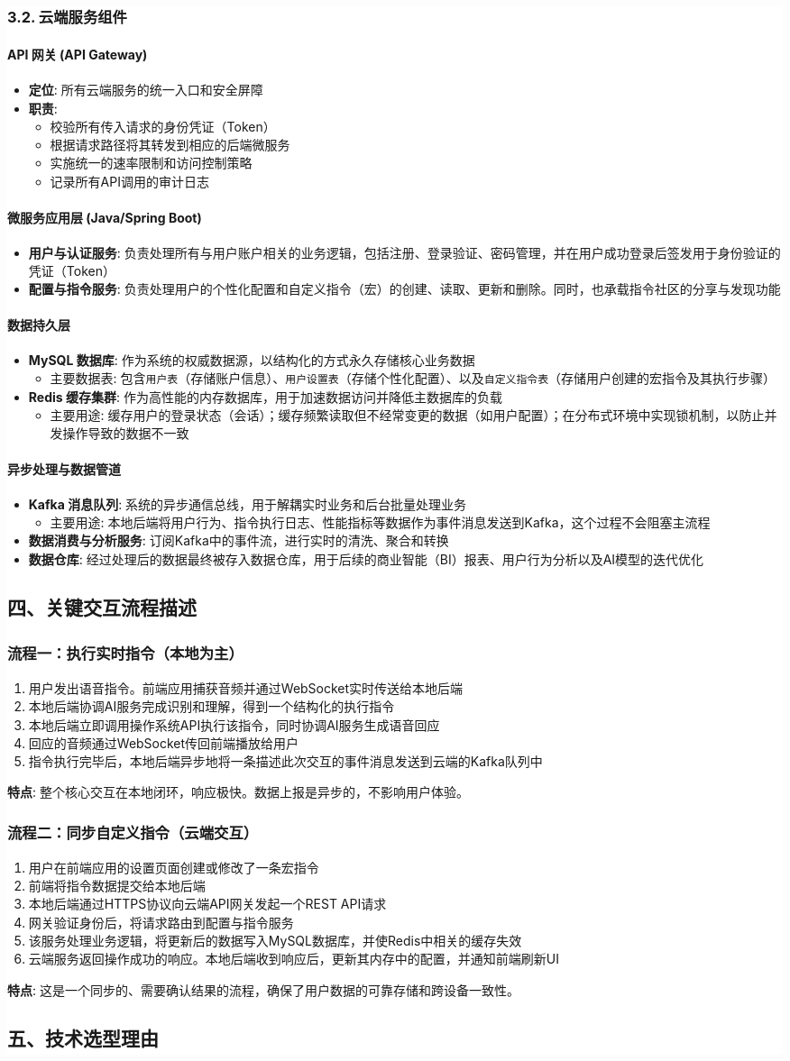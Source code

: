 ### 3.2. 云端服务组件

#### API 网关 (API Gateway)
- **定位**: 所有云端服务的统一入口和安全屏障
- **职责**:
  - 校验所有传入请求的身份凭证（Token）
  - 根据请求路径将其转发到相应的后端微服务
  - 实施统一的速率限制和访问控制策略
  - 记录所有API调用的审计日志

#### 微服务应用层 (Java/Spring Boot)
- **用户与认证服务**: 负责处理所有与用户账户相关的业务逻辑，包括注册、登录验证、密码管理，并在用户成功登录后签发用于身份验证的凭证（Token）
- **配置与指令服务**: 负责处理用户的个性化配置和自定义指令（宏）的创建、读取、更新和删除。同时，也承载指令社区的分享与发现功能

#### 数据持久层
- **MySQL 数据库**: 作为系统的权威数据源，以结构化的方式永久存储核心业务数据
  - 主要数据表: 包含`用户表`（存储账户信息）、`用户设置表`（存储个性化配置）、以及`自定义指令表`（存储用户创建的宏指令及其执行步骤）
- **Redis 缓存集群**: 作为高性能的内存数据库，用于加速数据访问并降低主数据库的负载
  - 主要用途: 缓存用户的登录状态（会话）；缓存频繁读取但不经常变更的数据（如用户配置）；在分布式环境中实现锁机制，以防止并发操作导致的数据不一致

#### 异步处理与数据管道
- **Kafka 消息队列**: 系统的异步通信总线，用于解耦实时业务和后台批量处理业务
  - 主要用途: 本地后端将用户行为、指令执行日志、性能指标等数据作为事件消息发送到Kafka，这个过程不会阻塞主流程
- **数据消费与分析服务**: 订阅Kafka中的事件流，进行实时的清洗、聚合和转换
- **数据仓库**: 经过处理后的数据最终被存入数据仓库，用于后续的商业智能（BI）报表、用户行为分析以及AI模型的迭代优化

## 四、关键交互流程描述

### 流程一：执行实时指令（本地为主）

1. 用户发出语音指令。前端应用捕获音频并通过WebSocket实时传送给本地后端
2. 本地后端协调AI服务完成识别和理解，得到一个结构化的执行指令
3. 本地后端立即调用操作系统API执行该指令，同时协调AI服务生成语音回应
4. 回应的音频通过WebSocket传回前端播放给用户
5. 指令执行完毕后，本地后端异步地将一条描述此次交互的事件消息发送到云端的Kafka队列中

**特点**: 整个核心交互在本地闭环，响应极快。数据上报是异步的，不影响用户体验。

### 流程二：同步自定义指令（云端交互）

1. 用户在前端应用的设置页面创建或修改了一条宏指令
2. 前端将指令数据提交给本地后端
3. 本地后端通过HTTPS协议向云端API网关发起一个REST API请求
4. 网关验证身份后，将请求路由到配置与指令服务
5. 该服务处理业务逻辑，将更新后的数据写入MySQL数据库，并使Redis中相关的缓存失效
6. 云端服务返回操作成功的响应。本地后端收到响应后，更新其内存中的配置，并通知前端刷新UI

**特点**: 这是一个同步的、需要确认结果的流程，确保了用户数据的可靠存储和跨设备一致性。

## 五、技术选型理由
